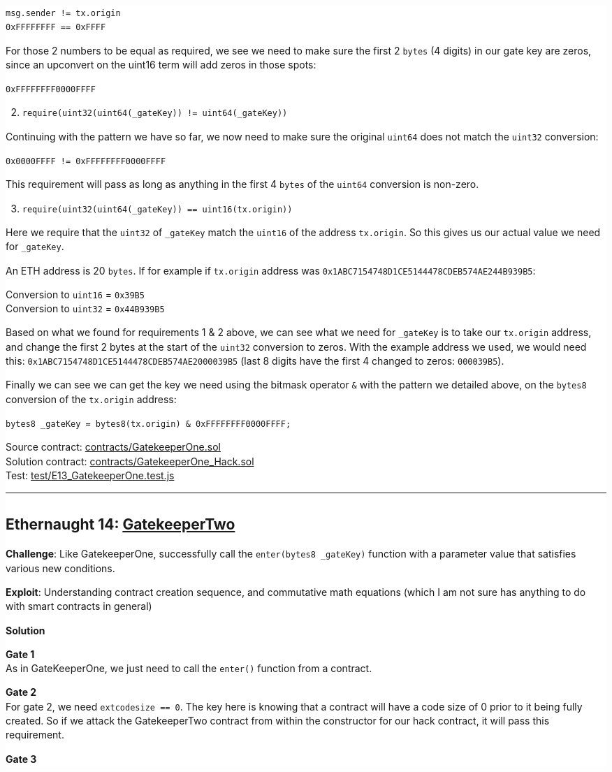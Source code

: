 ```msg.sender != tx.origin```  
```0xFFFFFFFF == 0xFFFF```

For those 2 numbers to be equal as required, we see we need to make sure the first 2 ```bytes``` (4 digits) in our gate key are zeros, since an upconvert on the uint16 term will add zeros in those spots:

```0xFFFFFFFF0000FFFF```

2. ```require(uint32(uint64(_gateKey)) != uint64(_gateKey))```

Continuing with the pattern we have so far, we now need to make sure the original ```uint64``` does not match the ```uint32``` conversion:

```0x0000FFFF != 0xFFFFFFFF0000FFFF```

This requirement will pass as long as anything in the first 4 ```bytes``` of the ```uint64``` conversion is non-zero.

3. ```require(uint32(uint64(_gateKey)) == uint16(tx.origin))```

Here we require that the ```uint32``` of ```_gateKey``` match the ```uint16``` of the address ```tx.origin```. So this gives us our actual value we need for ```_gateKey```. 

An ETH address is 20 ```bytes```. If for example if ```tx.origin``` address was ```0x1ABC7154748D1CE5144478CDEB574AE244B939B5```:

Conversion to ```uint16``` = ```0x39B5```  
Conversion to ```uint32``` = ```0x44B939B5```  

Based on what we found for requirements 1 & 2 above, we can see what we need for ```_gateKey``` is to take our ```tx.origin``` address, and change the first 2 bytes at the start of the ```uint32``` conversion to zeros. With the example address we used, we would need this: ```0x1ABC7154748D1CE5144478CDEB574AE2000039B5``` (last 8 digits have the first 4 changed to zeros: ```000039B5```).

Finally we can see we can get the key we need using the bitmask operator ```&``` with the pattern we detailed above, on the ```bytes8``` conversion of the ```tx.origin``` address:

```bytes8 _gateKey = bytes8(tx.origin) & 0xFFFFFFFF0000FFFF;```

Source contract: [contracts/GatekeeperOne.sol](contracts/GatekeeperOne.sol)  
Solution contract: [contracts/GatekeeperOne_Hack.sol](contracts/GatekeeperOne_Hack.sol)  
Test: [test/E13_GatekeeperOne.test.js](test/E13_GatekeeperOne.test.js)

---
## Ethernaught 14: [GatekeeperTwo](https://ethernaut.openzeppelin.com/level/0xdCeA38B2ce1768E1F409B6C65344E81F16bEc38d)

**Challenge**: Like GatekeeperOne, successfully call the ```enter(bytes8 _gateKey)``` function with a parameter value that satisfies various new conditions.

**Exploit**: Understanding contract creation sequence, and  commutative math equations (which I am not sure has anything to do with smart contracts in general)

**Solution**

**Gate 1**  
As in GateKeeperOne, we just need to call the ```enter()``` function from a contract.

**Gate 2**  
For gate 2, we need ```extcodesize == 0```. The key here is knowing that a contract will have a code size of 0 prior to it being fully created. So if we attack the GatekeeperTwo contract from within the constructor for our hack contract, it will pass this requirement.

**Gate 3**  
```